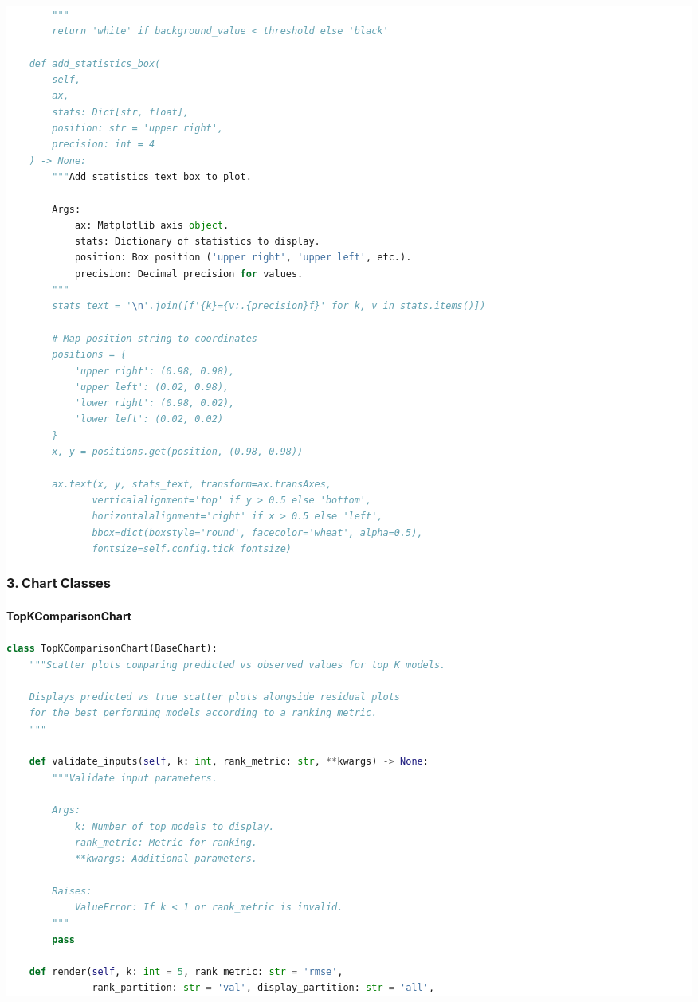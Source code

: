 ```python
        """
        return 'white' if background_value < threshold else 'black'

    def add_statistics_box(
        self,
        ax,
        stats: Dict[str, float],
        position: str = 'upper right',
        precision: int = 4
    ) -> None:
        """Add statistics text box to plot.

        Args:
            ax: Matplotlib axis object.
            stats: Dictionary of statistics to display.
            position: Box position ('upper right', 'upper left', etc.).
            precision: Decimal precision for values.
        """
        stats_text = '\n'.join([f'{k}={v:.{precision}f}' for k, v in stats.items()])

        # Map position string to coordinates
        positions = {
            'upper right': (0.98, 0.98),
            'upper left': (0.02, 0.98),
            'lower right': (0.98, 0.02),
            'lower left': (0.02, 0.02)
        }
        x, y = positions.get(position, (0.98, 0.98))

        ax.text(x, y, stats_text, transform=ax.transAxes,
               verticalalignment='top' if y > 0.5 else 'bottom',
               horizontalalignment='right' if x > 0.5 else 'left',
               bbox=dict(boxstyle='round', facecolor='wheat', alpha=0.5),
               fontsize=self.config.tick_fontsize)
```

### 3. Chart Classes

#### TopKComparisonChart

```python
class TopKComparisonChart(BaseChart):
    """Scatter plots comparing predicted vs observed values for top K models.

    Displays predicted vs true scatter plots alongside residual plots
    for the best performing models according to a ranking metric.
    """

    def validate_inputs(self, k: int, rank_metric: str, **kwargs) -> None:
        """Validate input parameters.

        Args:
            k: Number of top models to display.
            rank_metric: Metric for ranking.
            **kwargs: Additional parameters.

        Raises:
            ValueError: If k < 1 or rank_metric is invalid.
        """
        pass

    def render(self, k: int = 5, rank_metric: str = 'rmse',
               rank_partition: str = 'val', display_partition: str = 'all',
```
